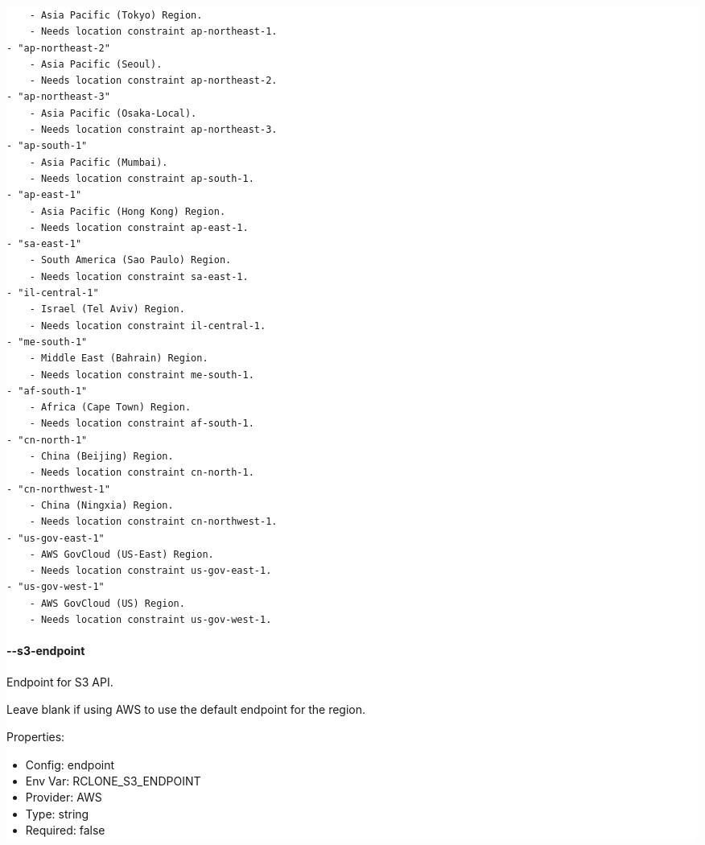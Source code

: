         - Asia Pacific (Tokyo) Region.
        - Needs location constraint ap-northeast-1.
    - "ap-northeast-2"
        - Asia Pacific (Seoul).
        - Needs location constraint ap-northeast-2.
    - "ap-northeast-3"
        - Asia Pacific (Osaka-Local).
        - Needs location constraint ap-northeast-3.
    - "ap-south-1"
        - Asia Pacific (Mumbai).
        - Needs location constraint ap-south-1.
    - "ap-east-1"
        - Asia Pacific (Hong Kong) Region.
        - Needs location constraint ap-east-1.
    - "sa-east-1"
        - South America (Sao Paulo) Region.
        - Needs location constraint sa-east-1.
    - "il-central-1"
        - Israel (Tel Aviv) Region.
        - Needs location constraint il-central-1.
    - "me-south-1"
        - Middle East (Bahrain) Region.
        - Needs location constraint me-south-1.
    - "af-south-1"
        - Africa (Cape Town) Region.
        - Needs location constraint af-south-1.
    - "cn-north-1"
        - China (Beijing) Region.
        - Needs location constraint cn-north-1.
    - "cn-northwest-1"
        - China (Ningxia) Region.
        - Needs location constraint cn-northwest-1.
    - "us-gov-east-1"
        - AWS GovCloud (US-East) Region.
        - Needs location constraint us-gov-east-1.
    - "us-gov-west-1"
        - AWS GovCloud (US) Region.
        - Needs location constraint us-gov-west-1.

#### --s3-endpoint

Endpoint for S3 API.

Leave blank if using AWS to use the default endpoint for the region.

Properties:

- Config:      endpoint
- Env Var:     RCLONE_S3_ENDPOINT
- Provider:    AWS
- Type:        string
- Required:    false
